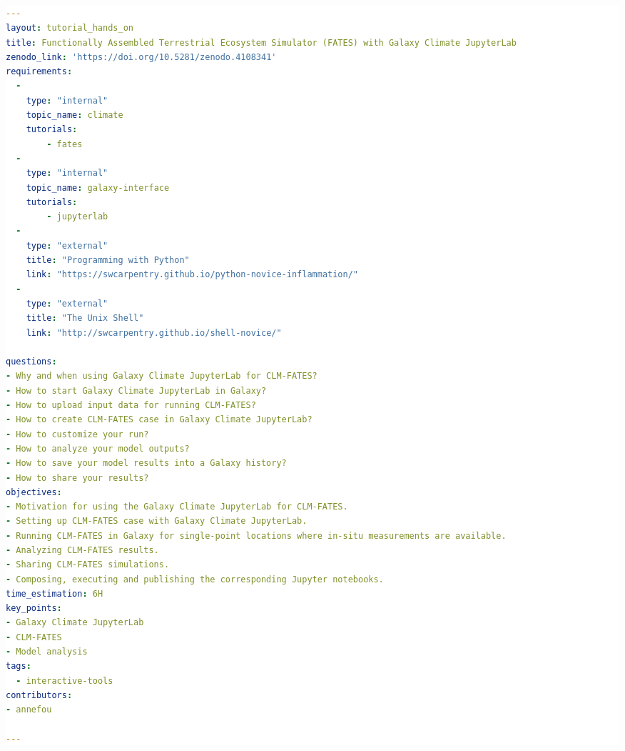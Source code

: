 ```yaml
---
layout: tutorial_hands_on
title: Functionally Assembled Terrestrial Ecosystem Simulator (FATES) with Galaxy Climate JupyterLab
zenodo_link: 'https://doi.org/10.5281/zenodo.4108341'
requirements:
  -
    type: "internal"
    topic_name: climate
    tutorials:
        - fates
  -
    type: "internal"
    topic_name: galaxy-interface
    tutorials:
        - jupyterlab
  -
    type: "external"
    title: "Programming with Python"
    link: "https://swcarpentry.github.io/python-novice-inflammation/"
  -
    type: "external"
    title: "The Unix Shell"
    link: "http://swcarpentry.github.io/shell-novice/"

questions:
- Why and when using Galaxy Climate JupyterLab for CLM-FATES?
- How to start Galaxy Climate JupyterLab in Galaxy?
- How to upload input data for running CLM-FATES?
- How to create CLM-FATES case in Galaxy Climate JupyterLab?
- How to customize your run?
- How to analyze your model outputs?
- How to save your model results into a Galaxy history?
- How to share your results?
objectives:
- Motivation for using the Galaxy Climate JupyterLab for CLM-FATES.
- Setting up CLM-FATES case with Galaxy Climate JupyterLab.
- Running CLM-FATES in Galaxy for single-point locations where in-situ measurements are available.
- Analyzing CLM-FATES results.
- Sharing CLM-FATES simulations.
- Composing, executing and publishing the corresponding Jupyter notebooks.
time_estimation: 6H
key_points:
- Galaxy Climate JupyterLab
- CLM-FATES
- Model analysis
tags:
  - interactive-tools
contributors:
- annefou

---
```
